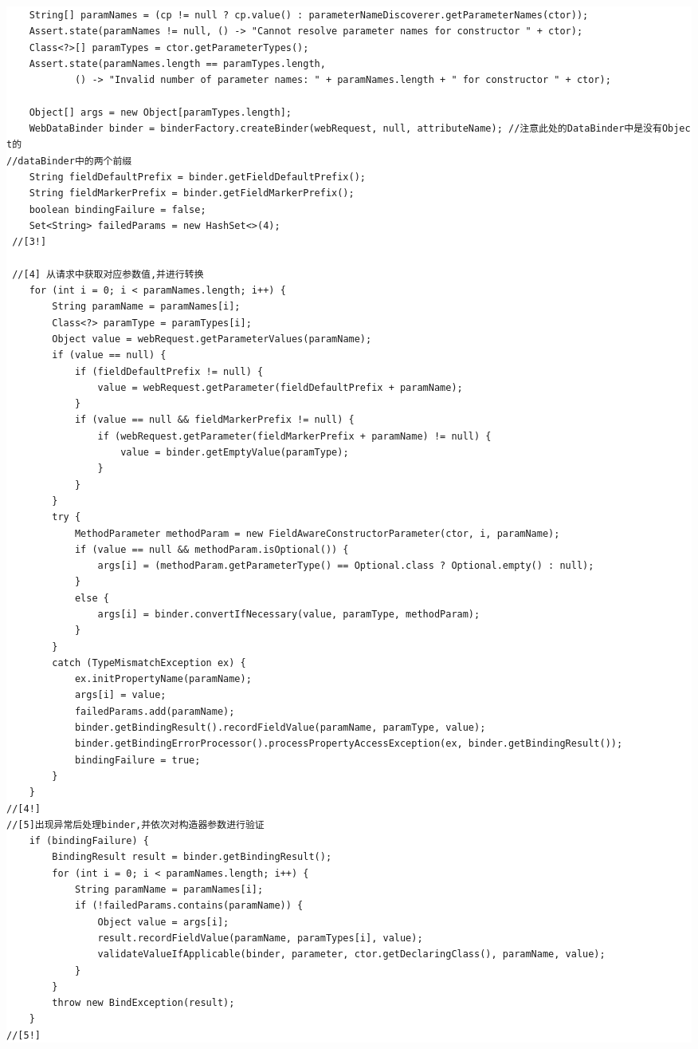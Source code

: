         String[] paramNames = (cp != null ? cp.value() : parameterNameDiscoverer.getParameterNames(ctor));
        Assert.state(paramNames != null, () -> "Cannot resolve parameter names for constructor " + ctor);
        Class<?>[] paramTypes = ctor.getParameterTypes();
        Assert.state(paramNames.length == paramTypes.length,
                () -> "Invalid number of parameter names: " + paramNames.length + " for constructor " + ctor);

        Object[] args = new Object[paramTypes.length];
        WebDataBinder binder = binderFactory.createBinder(webRequest, null, attributeName); //注意此处的DataBinder中是没有Object的
    //dataBinder中的两个前缀
        String fieldDefaultPrefix = binder.getFieldDefaultPrefix();
        String fieldMarkerPrefix = binder.getFieldMarkerPrefix();
        boolean bindingFailure = false;
        Set<String> failedParams = new HashSet<>(4);
     //[3!]

     //[4] 从请求中获取对应参数值,并进行转换
        for (int i = 0; i < paramNames.length; i++) {
            String paramName = paramNames[i];
            Class<?> paramType = paramTypes[i];
            Object value = webRequest.getParameterValues(paramName);
            if (value == null) {
                if (fieldDefaultPrefix != null) {
                    value = webRequest.getParameter(fieldDefaultPrefix + paramName);
                }
                if (value == null && fieldMarkerPrefix != null) {
                    if (webRequest.getParameter(fieldMarkerPrefix + paramName) != null) {
                        value = binder.getEmptyValue(paramType);
                    }
                }
            }
            try {
                MethodParameter methodParam = new FieldAwareConstructorParameter(ctor, i, paramName);
                if (value == null && methodParam.isOptional()) {
                    args[i] = (methodParam.getParameterType() == Optional.class ? Optional.empty() : null);
                }
                else {
                    args[i] = binder.convertIfNecessary(value, paramType, methodParam);
                }
            }
            catch (TypeMismatchException ex) {
                ex.initPropertyName(paramName);
                args[i] = value;
                failedParams.add(paramName);
                binder.getBindingResult().recordFieldValue(paramName, paramType, value);
                binder.getBindingErrorProcessor().processPropertyAccessException(ex, binder.getBindingResult());
                bindingFailure = true;
            }
        }
    //[4!]
    //[5]出现异常后处理binder,并依次对构造器参数进行验证
        if (bindingFailure) {
            BindingResult result = binder.getBindingResult();
            for (int i = 0; i < paramNames.length; i++) {
                String paramName = paramNames[i];
                if (!failedParams.contains(paramName)) {
                    Object value = args[i];
                    result.recordFieldValue(paramName, paramTypes[i], value);
                    validateValueIfApplicable(binder, parameter, ctor.getDeclaringClass(), paramName, value);
                }
            }
            throw new BindException(result);
        }
    //[5!]